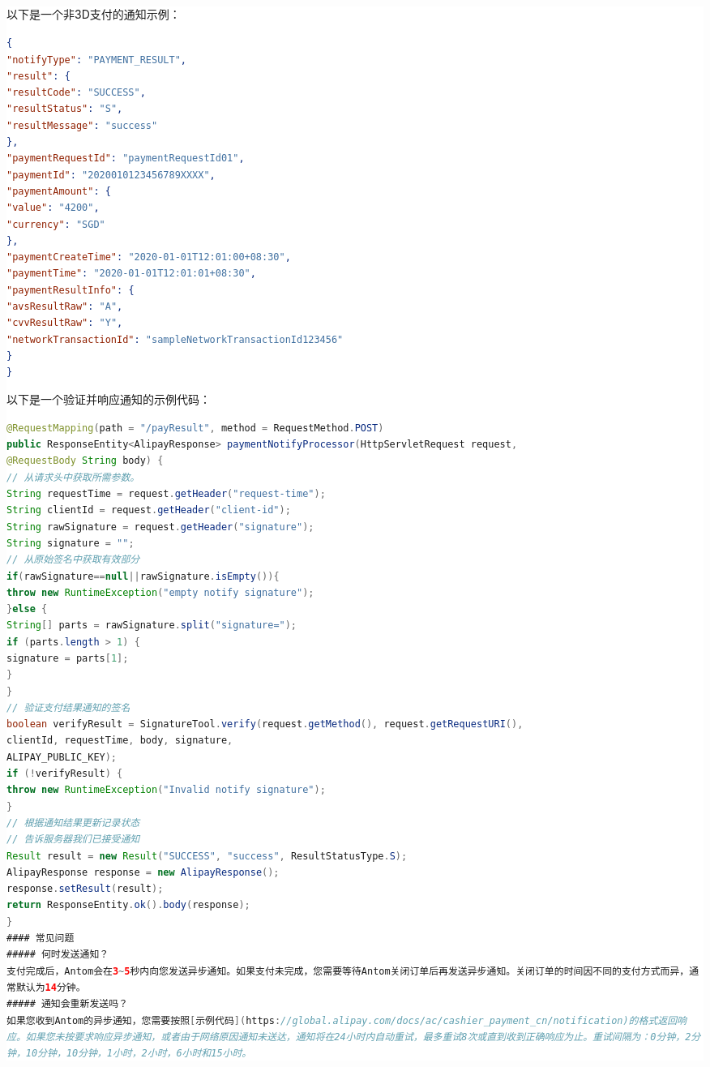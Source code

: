 以下是一个非3D支付的通知示例：  
```json
{
"notifyType": "PAYMENT_RESULT",
"result": {
"resultCode": "SUCCESS",
"resultStatus": "S",
"resultMessage": "success"
},
"paymentRequestId": "paymentRequestId01",
"paymentId": "2020010123456789XXXX",
"paymentAmount": {
"value": "4200",
"currency": "SGD"
},
"paymentCreateTime": "2020-01-01T12:01:00+08:30",
"paymentTime": "2020-01-01T12:01:01+08:30",
"paymentResultInfo": {
"avsResultRaw": "A",
"cvvResultRaw": "Y",
"networkTransactionId": "sampleNetworkTransactionId123456"
}
}
```

以下是一个验证并响应通知的示例代码：  
```java
@RequestMapping(path = "/payResult", method = RequestMethod.POST)
public ResponseEntity<AlipayResponse> paymentNotifyProcessor(HttpServletRequest request,
@RequestBody String body) {  
// 从请求头中获取所需参数。
String requestTime = request.getHeader("request-time");
String clientId = request.getHeader("client-id");
String rawSignature = request.getHeader("signature");
String signature = "";  
// 从原始签名中获取有效部分
if(rawSignature==null||rawSignature.isEmpty()){
throw new RuntimeException("empty notify signature");
}else {
String[] parts = rawSignature.split("signature=");
if (parts.length > 1) {
signature = parts[1];
}
}  
// 验证支付结果通知的签名
boolean verifyResult = SignatureTool.verify(request.getMethod(), request.getRequestURI(),
clientId, requestTime, body, signature,
ALIPAY_PUBLIC_KEY);
if (!verifyResult) {
throw new RuntimeException("Invalid notify signature");
}  
// 根据通知结果更新记录状态  
// 告诉服务器我们已接受通知
Result result = new Result("SUCCESS", "success", ResultStatusType.S);
AlipayResponse response = new AlipayResponse();
response.setResult(result);
return ResponseEntity.ok().body(response);
}  
#### 常见问题  
##### 何时发送通知？  
支付完成后，Antom会在3~5秒内向您发送异步通知。如果支付未完成，您需要等待Antom关闭订单后再发送异步通知。关闭订单的时间因不同的支付方式而异，通常默认为14分钟。  
##### 通知会重新发送吗？  
如果您收到Antom的异步通知，您需要按照[示例代码](https://global.alipay.com/docs/ac/cashier_payment_cn/notification)的格式返回响应。如果您未按要求响应异步通知，或者由于网络原因通知未送达，通知将在24小时内自动重试，最多重试8次或直到收到正确响应为止。重试间隔为：0分钟，2分钟，10分钟，10分钟，1小时，2小时，6小时和15小时。  
```